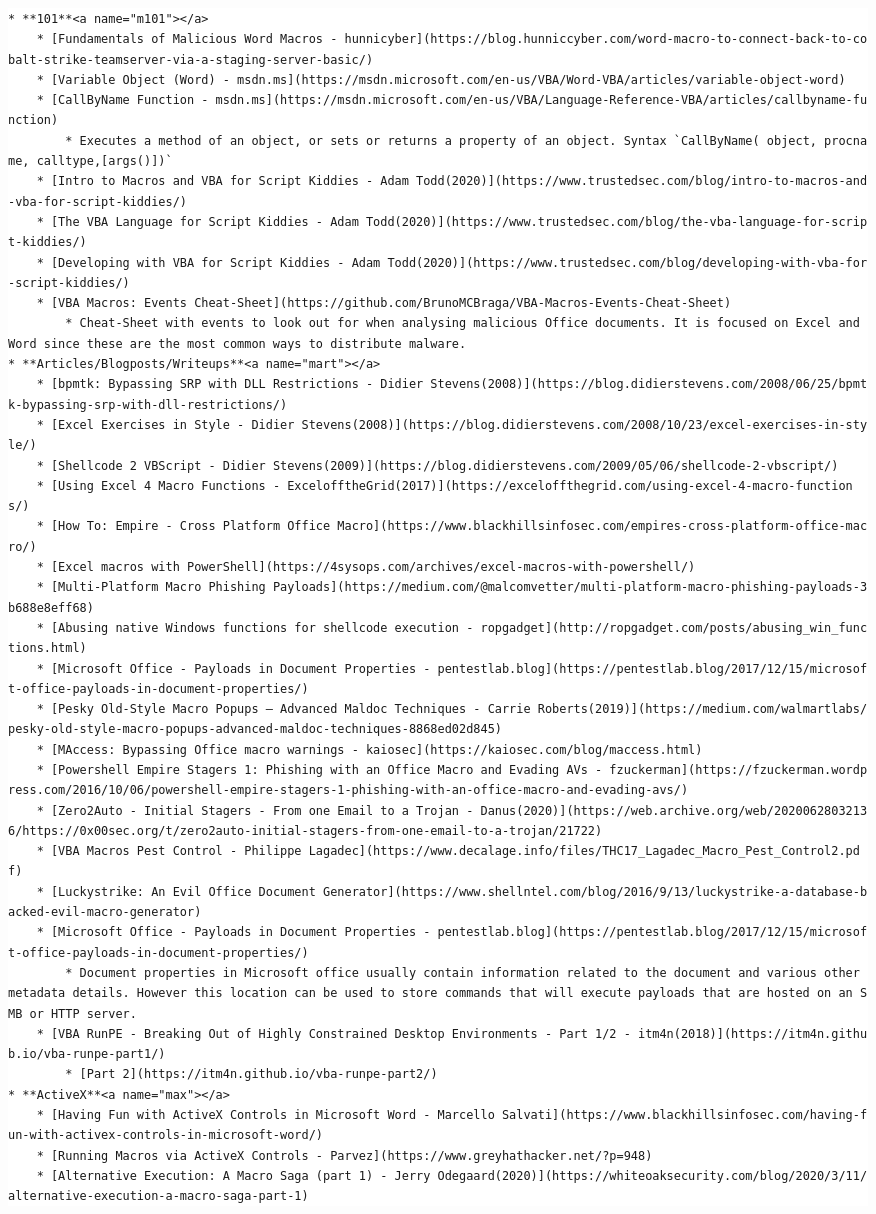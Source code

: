 	* **101**<a name="m101"></a>
		* [Fundamentals of Malicious Word Macros - hunnicyber](https://blog.hunniccyber.com/word-macro-to-connect-back-to-cobalt-strike-teamserver-via-a-staging-server-basic/)
		* [Variable Object (Word) - msdn.ms](https://msdn.microsoft.com/en-us/VBA/Word-VBA/articles/variable-object-word)
		* [CallByName Function - msdn.ms](https://msdn.microsoft.com/en-us/VBA/Language-Reference-VBA/articles/callbyname-function)
			* Executes a method of an object, or sets or returns a property of an object. Syntax `CallByName( object, procname, calltype,[args()])`
		* [Intro to Macros and VBA for Script Kiddies - Adam Todd(2020)](https://www.trustedsec.com/blog/intro-to-macros-and-vba-for-script-kiddies/)
		* [The VBA Language for Script Kiddies - Adam Todd(2020)](https://www.trustedsec.com/blog/the-vba-language-for-script-kiddies/)
		* [Developing with VBA for Script Kiddies - Adam Todd(2020)](https://www.trustedsec.com/blog/developing-with-vba-for-script-kiddies/)
		* [VBA Macros: Events Cheat-Sheet](https://github.com/BrunoMCBraga/VBA-Macros-Events-Cheat-Sheet)
			* Cheat-Sheet with events to look out for when analysing malicious Office documents. It is focused on Excel and Word since these are the most common ways to distribute malware.
	* **Articles/Blogposts/Writeups**<a name="mart"></a>
		* [bpmtk: Bypassing SRP with DLL Restrictions - Didier Stevens(2008)](https://blog.didierstevens.com/2008/06/25/bpmtk-bypassing-srp-with-dll-restrictions/)
		* [Excel Exercises in Style - Didier Stevens(2008)](https://blog.didierstevens.com/2008/10/23/excel-exercises-in-style/)
		* [Shellcode 2 VBScript - Didier Stevens(2009)](https://blog.didierstevens.com/2009/05/06/shellcode-2-vbscript/)
		* [Using Excel 4 Macro Functions - ExcelofftheGrid(2017)](https://exceloffthegrid.com/using-excel-4-macro-functions/)
		* [How To: Empire - Cross Platform Office Macro](https://www.blackhillsinfosec.com/empires-cross-platform-office-macro/)
		* [Excel macros with PowerShell](https://4sysops.com/archives/excel-macros-with-powershell/)
		* [Multi-Platform Macro Phishing Payloads](https://medium.com/@malcomvetter/multi-platform-macro-phishing-payloads-3b688e8eff68)
		* [Abusing native Windows functions for shellcode execution - ropgadget](http://ropgadget.com/posts/abusing_win_functions.html)
		* [Microsoft Office - Payloads in Document Properties - pentestlab.blog](https://pentestlab.blog/2017/12/15/microsoft-office-payloads-in-document-properties/)
		* [Pesky Old-Style Macro Popups — Advanced Maldoc Techniques - Carrie Roberts(2019)](https://medium.com/walmartlabs/pesky-old-style-macro-popups-advanced-maldoc-techniques-8868ed02d845)
		* [MAccess: Bypassing Office macro warnings - kaiosec](https://kaiosec.com/blog/maccess.html)
		* [Powershell Empire Stagers 1: Phishing with an Office Macro and Evading AVs - fzuckerman](https://fzuckerman.wordpress.com/2016/10/06/powershell-empire-stagers-1-phishing-with-an-office-macro-and-evading-avs/)
		* [Zero2Auto - Initial Stagers - From one Email to a Trojan - Danus(2020)](https://web.archive.org/web/20200628032136/https://0x00sec.org/t/zero2auto-initial-stagers-from-one-email-to-a-trojan/21722)
		* [VBA Macros Pest Control - Philippe Lagadec](https://www.decalage.info/files/THC17_Lagadec_Macro_Pest_Control2.pdf)
		* [Luckystrike: An Evil Office Document Generator](https://www.shellntel.com/blog/2016/9/13/luckystrike-a-database-backed-evil-macro-generator)
		* [Microsoft Office - Payloads in Document Properties - pentestlab.blog](https://pentestlab.blog/2017/12/15/microsoft-office-payloads-in-document-properties/)
			* Document properties in Microsoft office usually contain information related to the document and various other metadata details. However this location can be used to store commands that will execute payloads that are hosted on an SMB or HTTP server.
		* [VBA RunPE - Breaking Out of Highly Constrained Desktop Environments - Part 1/2 - itm4n(2018)](https://itm4n.github.io/vba-runpe-part1/)
			* [Part 2](https://itm4n.github.io/vba-runpe-part2/)
	* **ActiveX**<a name="max"></a>
		* [Having Fun with ActiveX Controls in Microsoft Word - Marcello Salvati](https://www.blackhillsinfosec.com/having-fun-with-activex-controls-in-microsoft-word/)
		* [Running Macros via ActiveX Controls - Parvez](https://www.greyhathacker.net/?p=948)
		* [Alternative Execution: A Macro Saga (part 1) - Jerry Odegaard(2020)](https://whiteoaksecurity.com/blog/2020/3/11/alternative-execution-a-macro-saga-part-1)